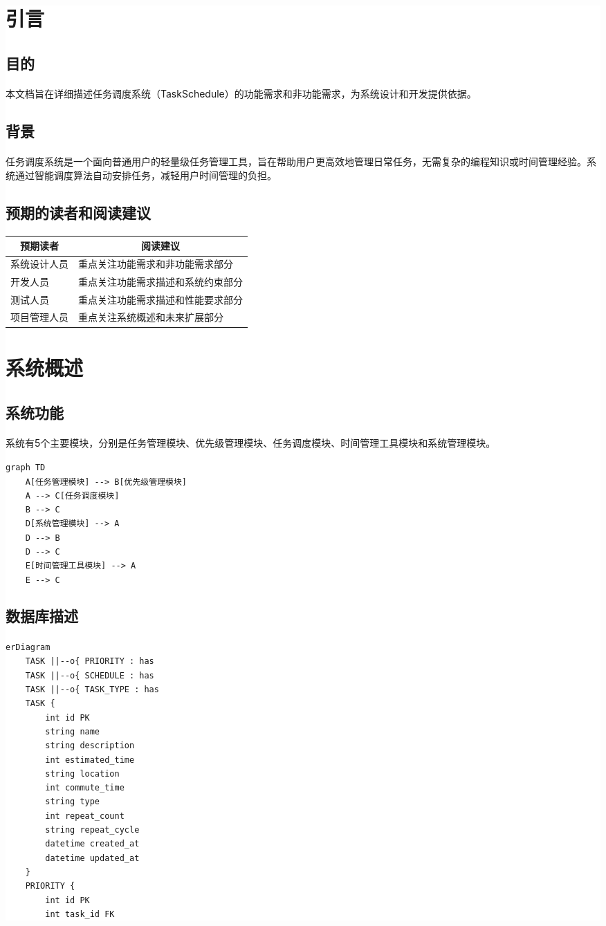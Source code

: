 # 引言

## 目的
本文档旨在详细描述任务调度系统（TaskSchedule）的功能需求和非功能需求，为系统设计和开发提供依据。

## 背景
任务调度系统是一个面向普通用户的轻量级任务管理工具，旨在帮助用户更高效地管理日常任务，无需复杂的编程知识或时间管理经验。系统通过智能调度算法自动安排任务，减轻用户时间管理的负担。

## 预期的读者和阅读建议
| 预期读者 | 阅读建议 |
| ------- | -------- |
| 系统设计人员 | 重点关注功能需求和非功能需求部分 |
| 开发人员 | 重点关注功能需求描述和系统约束部分 |
| 测试人员 | 重点关注功能需求描述和性能要求部分 |
| 项目管理人员 | 重点关注系统概述和未来扩展部分 |

# 系统概述

## 系统功能

系统有5个主要模块，分别是任务管理模块、优先级管理模块、任务调度模块、时间管理工具模块和系统管理模块。

```mermaid
graph TD
    A[任务管理模块] --> B[优先级管理模块]
    A --> C[任务调度模块]
    B --> C
    D[系统管理模块] --> A
    D --> B
    D --> C
    E[时间管理工具模块] --> A
    E --> C
```

## 数据库描述

```mermaid
erDiagram
    TASK ||--o{ PRIORITY : has
    TASK ||--o{ SCHEDULE : has
    TASK ||--o{ TASK_TYPE : has
    TASK {
        int id PK
        string name
        string description
        int estimated_time
        string location
        int commute_time
        string type
        int repeat_count
        string repeat_cycle
        datetime created_at
        datetime updated_at
    }
    PRIORITY {
        int id PK
        int task_id FK
```